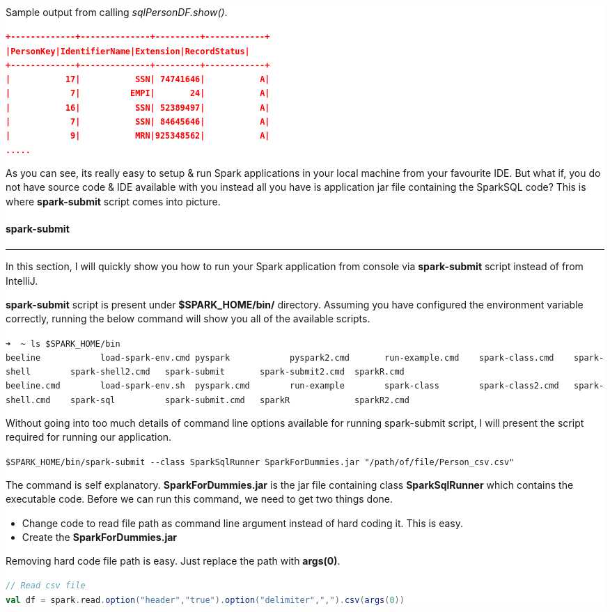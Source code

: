 Sample output from calling _sqlPersonDF.show()_.

```json
+-------------+--------------+---------+------------+
|PersonKey|IdentifierName|Extension|RecordStatus|
+-------------+--------------+---------+------------+
|           17|           SSN| 74741646|           A|
|            7|          EMPI|       24|           A|
|           16|           SSN| 52389497|           A|
|            7|           SSN| 84645646|           A|
|            9|           MRN|925348562|           A|
.....
```

As you can see, its really easy to setup & run Spark applications in your local machine from your favourite IDE. But what if, you do not have source code & IDE available with you instead all you have is application jar file containing the SparkSQL code? This is where **spark-submit** script comes into picture.

#### spark-submit
---

In this section, I will quickly show you how to run your Spark application from console via **spark-submit** script instead of from IntelliJ.

**spark-submit** script is present under **$SPARK_HOME/bin/** directory. Assuming you have configured the environment variable correctly, running the below command will show you all of the available scripts.

```shell
➜  ~ ls $SPARK_HOME/bin
beeline            load-spark-env.cmd pyspark            pyspark2.cmd       run-example.cmd    spark-class.cmd    spark-shell        spark-shell2.cmd   spark-submit       spark-submit2.cmd  sparkR.cmd
beeline.cmd        load-spark-env.sh  pyspark.cmd        run-example        spark-class        spark-class2.cmd   spark-shell.cmd    spark-sql          spark-submit.cmd   sparkR             sparkR2.cmd
```

Without going into too much details of command line options available for running spark-submit script, I will present the script required for running our application.

```shell
$SPARK_HOME/bin/spark-submit --class SparkSqlRunner SparkForDummies.jar "/path/of/file/Person_csv.csv"
```

The command is self explanatory. **SparkForDummies.jar** is the jar file containing class **SparkSqlRunner** which contains the executable code. Before we can run this command, we need to get two things done.

* Change code to read file path as command line argument instead of hard coding it. This is easy.
* Create the **SparkForDummies.jar**

Removing hard code file path is easy. Just replace the path with **args(0)**.

```scala
// Read csv file
val df = spark.read.option("header","true").option("delimiter",",").csv(args(0))
```
